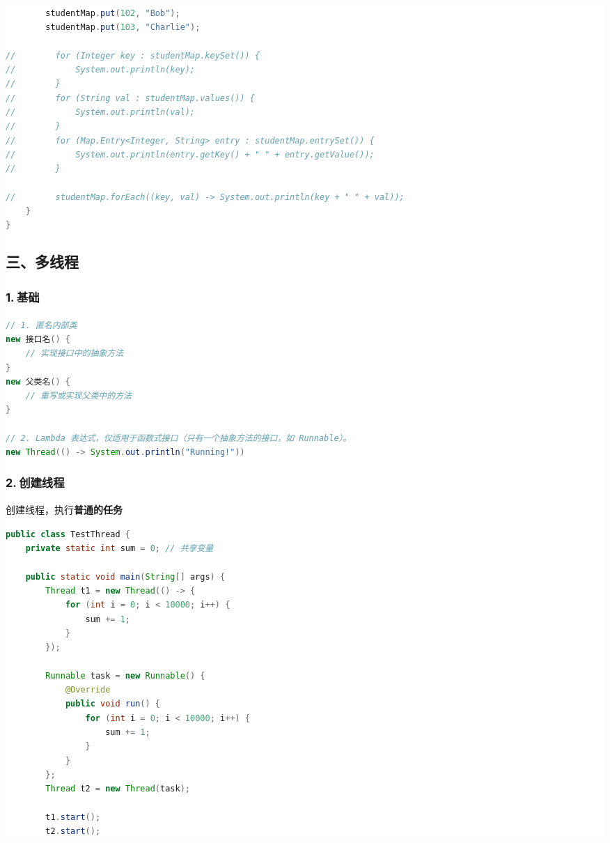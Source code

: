 ```java
        studentMap.put(102, "Bob");
        studentMap.put(103, "Charlie");

//        for (Integer key : studentMap.keySet()) {
//            System.out.println(key);
//        }
//        for (String val : studentMap.values()) {
//            System.out.println(val);
//        }
//        for (Map.Entry<Integer, String> entry : studentMap.entrySet()) {
//            System.out.println(entry.getKey() + " " + entry.getValue());
//        }

//        studentMap.forEach((key, val) -> System.out.println(key + " " + val));
    }
}
```



## 三、多线程

### 1. 基础

```java
// 1. 匿名内部类
new 接口名() {
    // 实现接口中的抽象方法
}
new 父类名() {
    // 重写或实现父类中的方法
}

// 2. Lambda 表达式，仅适用于函数式接口（只有一个抽象方法的接口，如 Runnable）。
new Thread(() -> System.out.println("Running!"))
```



### 2. 创建线程

创建线程，执行**普通的任务**

```java
public class TestThread {
    private static int sum = 0; // 共享变量

    public static void main(String[] args) {
        Thread t1 = new Thread(() -> {
            for (int i = 0; i < 10000; i++) {
                sum += 1;
            }
        });

        Runnable task = new Runnable() {
            @Override
            public void run() {
                for (int i = 0; i < 10000; i++) {
                    sum += 1;
                }
            }
        };
        Thread t2 = new Thread(task);

        t1.start();
        t2.start();
```